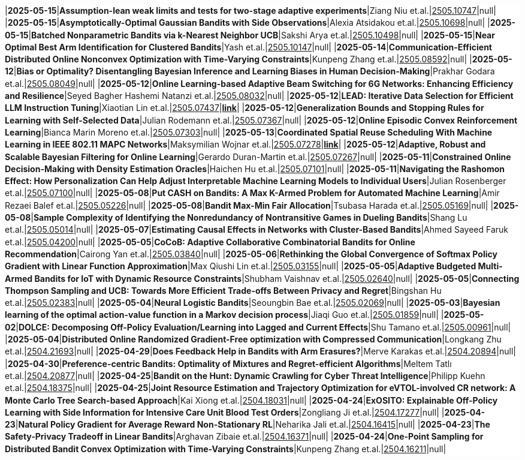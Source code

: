 |**2025-05-15**|**Assumption-lean weak limits and tests for two-stage adaptive experiments**|Ziang Niu et.al.|[2505.10747](http://arxiv.org/abs/2505.10747)|null|
|**2025-05-15**|**Asymptotically-Optimal Gaussian Bandits with Side Observations**|Alexia Atsidakou et.al.|[2505.10698](http://arxiv.org/abs/2505.10698)|null|
|**2025-05-15**|**Batched Nonparametric Bandits via k-Nearest Neighbor UCB**|Sakshi Arya et.al.|[2505.10498](http://arxiv.org/abs/2505.10498)|null|
|**2025-05-15**|**Near Optimal Best Arm Identification for Clustered Bandits**|Yash et.al.|[2505.10147](http://arxiv.org/abs/2505.10147)|null|
|**2025-05-14**|**Communication-Efficient Distributed Online Nonconvex Optimization with Time-Varying Constraints**|Kunpeng Zhang et.al.|[2505.08592](http://arxiv.org/abs/2505.08592)|null|
|**2025-05-12**|**Bias or Optimality? Disentangling Bayesian Inference and Learning Biases in Human Decision-Making**|Prakhar Godara et.al.|[2505.08049](http://arxiv.org/abs/2505.08049)|null|
|**2025-05-12**|**Online Learning-based Adaptive Beam Switching for 6G Networks: Enhancing Efficiency and Resilience**|Seyed Bagher Hashemi Natanzi et.al.|[2505.08032](http://arxiv.org/abs/2505.08032)|null|
|**2025-05-12**|**LEAD: Iterative Data Selection for Efficient LLM Instruction Tuning**|Xiaotian Lin et.al.|[2505.07437](http://arxiv.org/abs/2505.07437)|**[link](https://github.com/HKUSTDial/LEAD)**|
|**2025-05-12**|**Generalization Bounds and Stopping Rules for Learning with Self-Selected Data**|Julian Rodemann et.al.|[2505.07367](http://arxiv.org/abs/2505.07367)|null|
|**2025-05-12**|**Online Episodic Convex Reinforcement Learning**|Bianca Marin Moreno et.al.|[2505.07303](http://arxiv.org/abs/2505.07303)|null|
|**2025-05-13**|**Coordinated Spatial Reuse Scheduling With Machine Learning in IEEE 802.11 MAPC Networks**|Maksymilian Wojnar et.al.|[2505.07278](http://arxiv.org/abs/2505.07278)|**[link](https://github.com/ml4wifi-devs/csr)**|
|**2025-05-12**|**Adaptive, Robust and Scalable Bayesian Filtering for Online Learning**|Gerardo Duran-Martin et.al.|[2505.07267](http://arxiv.org/abs/2505.07267)|null|
|**2025-05-11**|**Constrained Online Decision-Making with Density Estimation Oracles**|Haichen Hu et.al.|[2505.07101](http://arxiv.org/abs/2505.07101)|null|
|**2025-05-11**|**Navigating the Rashomon Effect: How Personalization Can Help Adjust Interpretable Machine Learning Models to Individual Users**|Julian Rosenberger et.al.|[2505.07100](http://arxiv.org/abs/2505.07100)|null|
|**2025-05-08**|**Put CASH on Bandits: A Max K-Armed Problem for Automated Machine Learning**|Amir Rezaei Balef et.al.|[2505.05226](http://arxiv.org/abs/2505.05226)|null|
|**2025-05-08**|**Bandit Max-Min Fair Allocation**|Tsubasa Harada et.al.|[2505.05169](http://arxiv.org/abs/2505.05169)|null|
|**2025-05-08**|**Sample Complexity of Identifying the Nonredundancy of Nontransitive Games in Dueling Bandits**|Shang Lu et.al.|[2505.05014](http://arxiv.org/abs/2505.05014)|null|
|**2025-05-07**|**Estimating Causal Effects in Networks with Cluster-Based Bandits**|Ahmed Sayeed Faruk et.al.|[2505.04200](http://arxiv.org/abs/2505.04200)|null|
|**2025-05-05**|**CoCoB: Adaptive Collaborative Combinatorial Bandits for Online Recommendation**|Cairong Yan et.al.|[2505.03840](http://arxiv.org/abs/2505.03840)|null|
|**2025-05-06**|**Rethinking the Global Convergence of Softmax Policy Gradient with Linear Function Approximation**|Max Qiushi Lin et.al.|[2505.03155](http://arxiv.org/abs/2505.03155)|null|
|**2025-05-05**|**Adaptive Budgeted Multi-Armed Bandits for IoT with Dynamic Resource Constraints**|Shubham Vaishnav et.al.|[2505.02640](http://arxiv.org/abs/2505.02640)|null|
|**2025-05-05**|**Connecting Thompson Sampling and UCB: Towards More Efficient Trade-offs Between Privacy and Regret**|Bingshan Hu et.al.|[2505.02383](http://arxiv.org/abs/2505.02383)|null|
|**2025-05-04**|**Neural Logistic Bandits**|Seoungbin Bae et.al.|[2505.02069](http://arxiv.org/abs/2505.02069)|null|
|**2025-05-03**|**Bayesian learning of the optimal action-value function in a Markov decision process**|Jiaqi Guo et.al.|[2505.01859](http://arxiv.org/abs/2505.01859)|null|
|**2025-05-02**|**DOLCE: Decomposing Off-Policy Evaluation/Learning into Lagged and Current Effects**|Shu Tamano et.al.|[2505.00961](http://arxiv.org/abs/2505.00961)|null|
|**2025-05-04**|**Distributed Online Randomized Gradient-Free optimization with Compressed Communication**|Longkang Zhu et.al.|[2504.21693](http://arxiv.org/abs/2504.21693)|null|
|**2025-04-29**|**Does Feedback Help in Bandits with Arm Erasures?**|Merve Karakas et.al.|[2504.20894](http://arxiv.org/abs/2504.20894)|null|
|**2025-04-30**|**Preference-centric Bandits: Optimality of Mixtures and Regret-efficient Algorithms**|Meltem Tatlı et.al.|[2504.20877](http://arxiv.org/abs/2504.20877)|null|
|**2025-04-25**|**Bandit on the Hunt: Dynamic Crawling for Cyber Threat Intelligence**|Philipp Kuehn et.al.|[2504.18375](http://arxiv.org/abs/2504.18375)|null|
|**2025-04-25**|**Joint Resource Estimation and Trajectory Optimization for eVTOL-involved CR network: A Monte Carlo Tree Search-based Approach**|Kai Xiong et.al.|[2504.18031](http://arxiv.org/abs/2504.18031)|null|
|**2025-04-24**|**ExOSITO: Explainable Off-Policy Learning with Side Information for Intensive Care Unit Blood Test Orders**|Zongliang Ji et.al.|[2504.17277](http://arxiv.org/abs/2504.17277)|null|
|**2025-04-23**|**Natural Policy Gradient for Average Reward Non-Stationary RL**|Neharika Jali et.al.|[2504.16415](http://arxiv.org/abs/2504.16415)|null|
|**2025-04-23**|**The Safety-Privacy Tradeoff in Linear Bandits**|Arghavan Zibaie et.al.|[2504.16371](http://arxiv.org/abs/2504.16371)|null|
|**2025-04-24**|**One-Point Sampling for Distributed Bandit Convex Optimization with Time-Varying Constraints**|Kunpeng Zhang et.al.|[2504.16211](http://arxiv.org/abs/2504.16211)|null|